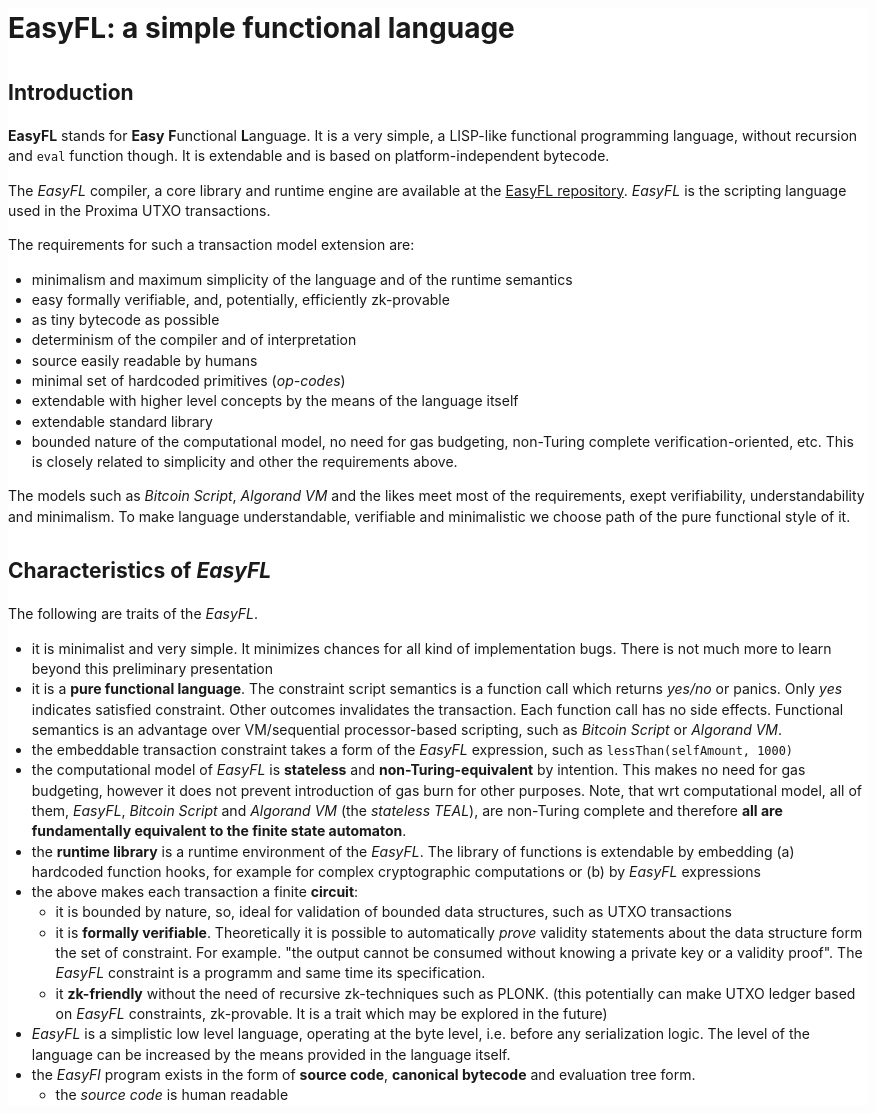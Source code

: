 
# EasyFL: a simple functional language

## Introduction
**EasyFL** stands for **Easy** **F**unctional **L**anguage. It is a very simple, a LISP-like functional programming language, without recursion and `eval` function though. It is extendable and is based on platform-independent bytecode.

The *EasyFL* compiler, a core library and runtime engine are available at the [EasyFL repository](https://github.com/lunfardo314/easyfl). _EasyFL_ is the scripting language used in the Proxima UTXO transactions.  

The requirements for such a transaction model extension are:
* minimalism and maximum simplicity of the language and of the runtime semantics
* easy formally verifiable, and, potentially, efficiently zk-provable
* as tiny bytecode as possible
* determinism of the compiler and of interpretation
* source easily readable by humans
* minimal set of hardcoded primitives (_op-codes_)
* extendable with higher level concepts by the means of the language itself 
* extendable standard library
* bounded nature of the computational model, no need for gas budgeting, non-Turing complete verification-oriented, etc. This is closely related to simplicity and other the requirements above.

The models such as *Bitcoin Script*, *Algorand VM* and the likes meet most of the requirements, exept verifiability, understandability and minimalism. To make language understandable, verifiable and minimalistic we choose path of the pure functional style of it.

## Characteristics of *EasyFL*

The following are traits of the *EasyFL*.
* it is minimalist and very simple. It minimizes chances for all kind of implementation bugs. There is not much more to learn  beyond this preliminary presentation
* it is a **pure functional language**. The constraint script semantics is a function call which returns *yes/no* or panics. Only *yes* indicates satisfied constraint. Other outcomes invalidates the transaction. Each function call has no side effects. Functional semantics is an advantage over VM/sequential processor-based scripting, such as *Bitcoin Script* or *Algorand VM*.
* the embeddable transaction constraint takes a form of the *EasyFL* expression, such as `lessThan(selfAmount, 1000)`
* the computational model of *EasyFL* is **stateless** and **non-Turing-equivalent** by intention. This makes no need for gas budgeting, however it does not prevent introduction of gas burn for other purposes. Note, that wrt computational model, all of them, *EasyFL*, *Bitcoin Script* and *Algorand VM* (the *stateless TEAL*), are non-Turing complete and therefore **all are fundamentally equivalent to the finite state automaton**.
* the **runtime library** is a runtime environment of the *EasyFL*. The library of functions is extendable by embedding (a) hardcoded function hooks, for example for complex cryptographic computations or (b) by *EasyFL* expressions
* the above makes each transaction a finite **circuit**:
    * it is bounded by nature, so, ideal for validation of bounded data structures, such as UTXO transactions
    * it is **formally verifiable**. Theoretically it is possible to automatically *prove* validity statements about the data structure form the set of constraint. For example. "the output cannot be consumed without knowing a private key or a validity proof". The *EasyFL* constraint is a programm and same time its specification.
    * it **zk-friendly** without the need of recursive zk-techniques such as PLONK. (this potentially can make UTXO ledger based on *EasyFL* constraints, zk-provable. It is a trait which may be explored in the future)
* *EasyFL* is a simplistic low level language, operating at the byte level, i.e. before any serialization logic. The level of the language can be increased by the means provided in the language itself.
* the *EasyFl* program exists in the form of **source code**, **canonical bytecode** and evaluation tree form.
    * the *source code* is human readable